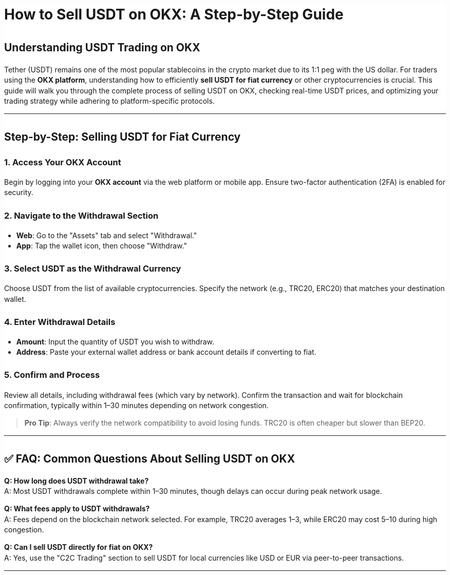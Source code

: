 # How to Sell USDT on OKX: A Step-by-Step Guide  

## Understanding USDT Trading on OKX  
Tether (USDT) remains one of the most popular stablecoins in the crypto market due to its 1:1 peg with the US dollar. For traders using the **OKX platform**, understanding how to efficiently **sell USDT for fiat currency** or other cryptocurrencies is crucial. This guide will walk you through the complete process of selling USDT on OKX, checking real-time USDT prices, and optimizing your trading strategy while adhering to platform-specific protocols.  

---

## Step-by-Step: Selling USDT for Fiat Currency  

### 1. **Access Your OKX Account**  
Begin by logging into your **OKX account** via the web platform or mobile app. Ensure two-factor authentication (2FA) is enabled for security.  

### 2. **Navigate to the Withdrawal Section**  
- **Web**: Go to the "Assets" tab and select "Withdrawal."  
- **App**: Tap the wallet icon, then choose "Withdraw."  

### 3. **Select USDT as the Withdrawal Currency**  
Choose USDT from the list of available cryptocurrencies. Specify the network (e.g., TRC20, ERC20) that matches your destination wallet.  

### 4. **Enter Withdrawal Details**  
- **Amount**: Input the quantity of USDT you wish to withdraw.  
- **Address**: Paste your external wallet address or bank account details if converting to fiat.  

### 5. **Confirm and Process**  
Review all details, including withdrawal fees (which vary by network). Confirm the transaction and wait for blockchain confirmation, typically within 1–30 minutes depending on network congestion.  

> **Pro Tip**: Always verify the network compatibility to avoid losing funds. TRC20 is often cheaper but slower than BEP20.  

---

## ✅ FAQ: Common Questions About Selling USDT on OKX  

**Q: How long does USDT withdrawal take?**  
A: Most USDT withdrawals complete within 1–30 minutes, though delays can occur during peak network usage.  

**Q: What fees apply to USDT withdrawals?**  
A: Fees depend on the blockchain network selected. For example, TRC20 averages $1–$3, while ERC20 may cost $5–$10 during high congestion.  

**Q: Can I sell USDT directly for fiat on OKX?**  
A: Yes, use the "C2C Trading" section to sell USDT for local currencies like USD or EUR via peer-to-peer transactions.  

---
